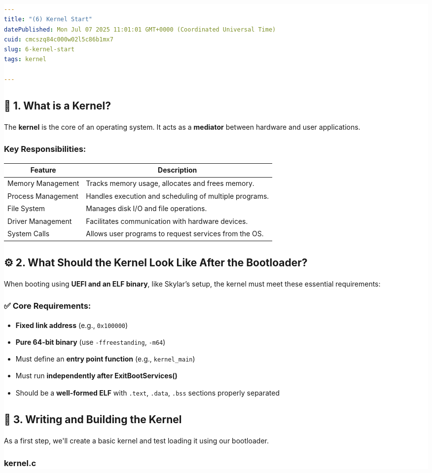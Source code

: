 ```yaml
---
title: "(6) Kernel Start"
datePublished: Mon Jul 07 2025 11:01:01 GMT+0000 (Coordinated Universal Time)
cuid: cmcszq84c000w02l5c86b1mx7
slug: 6-kernel-start
tags: kernel

---
```


## 🧠 1. What is a Kernel?

The **kernel** is the core of an operating system. It acts as a **mediator** between hardware and user applications.

### Key Responsibilities:

| Feature | Description |
| --- | --- |
| Memory Management | Tracks memory usage, allocates and frees memory. |
| Process Management | Handles execution and scheduling of multiple programs. |
| File System | Manages disk I/O and file operations. |
| Driver Management | Facilitates communication with hardware devices. |
| System Calls | Allows user programs to request services from the OS. |

## ⚙️ 2. What Should the Kernel Look Like After the Bootloader?

When booting using **UEFI and an ELF binary**, like Skylar’s setup, the kernel must meet these essential requirements:

### ✅ Core Requirements:

* **Fixed link address** (e.g., `0x100000`)
    
* **Pure 64-bit binary** (use `-ffreestanding`, `-m64`)
    
* Must define an **entry point function** (e.g., `kernel_main`)
    
* Must run **independently after ExitBootServices()**
    
* Should be a **well-formed ELF** with `.text`, `.data`, `.bss` sections properly separated
    

## 📄 3. Writing and Building the Kernel

As a first step, we'll create a basic kernel and test loading it using our bootloader.

### kernel.c

